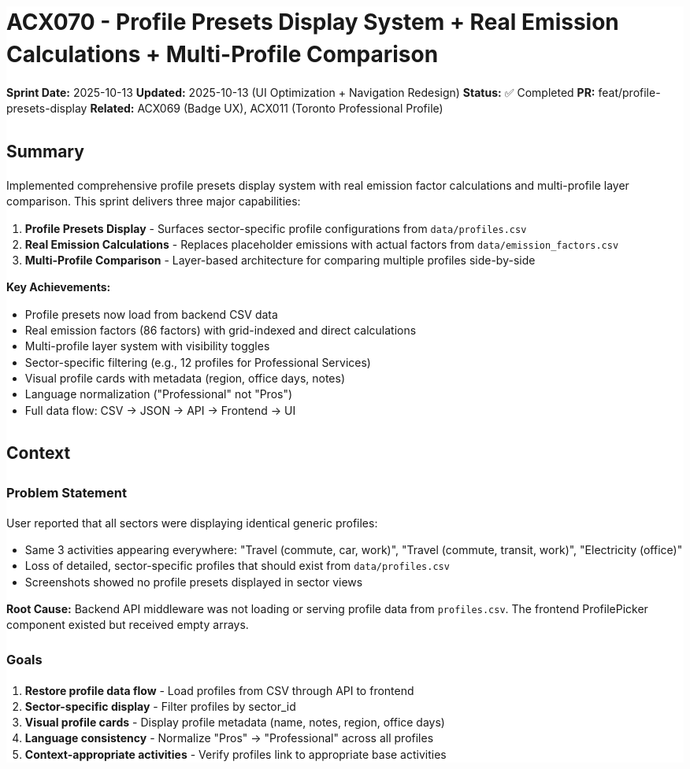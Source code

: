 # ACX070 - Profile Presets Display System + Real Emission Calculations + Multi-Profile Comparison

**Sprint Date:** 2025-10-13
**Updated:** 2025-10-13 (UI Optimization + Navigation Redesign)
**Status:** ✅ Completed
**PR:** feat/profile-presets-display
**Related:** ACX069 (Badge UX), ACX011 (Toronto Professional Profile)

## Summary

Implemented comprehensive profile presets display system with real emission factor calculations and multi-profile layer comparison. This sprint delivers three major capabilities:

1. **Profile Presets Display** - Surfaces sector-specific profile configurations from `data/profiles.csv`
2. **Real Emission Calculations** - Replaces placeholder emissions with actual factors from `data/emission_factors.csv`
3. **Multi-Profile Comparison** - Layer-based architecture for comparing multiple profiles side-by-side

**Key Achievements:**
- Profile presets now load from backend CSV data
- Real emission factors (86 factors) with grid-indexed and direct calculations
- Multi-profile layer system with visibility toggles
- Sector-specific filtering (e.g., 12 profiles for Professional Services)
- Visual profile cards with metadata (region, office days, notes)
- Language normalization ("Professional" not "Pros")
- Full data flow: CSV → JSON → API → Frontend → UI

## Context

### Problem Statement

User reported that all sectors were displaying identical generic profiles:
- Same 3 activities appearing everywhere: "Travel (commute, car, work)", "Travel (commute, transit, work)", "Electricity (office)"
- Loss of detailed, sector-specific profiles that should exist from `data/profiles.csv`
- Screenshots showed no profile presets displayed in sector views

**Root Cause:** Backend API middleware was not loading or serving profile data from `profiles.csv`. The frontend ProfilePicker component existed but received empty arrays.

### Goals

1. **Restore profile data flow** - Load profiles from CSV through API to frontend
2. **Sector-specific display** - Filter profiles by sector_id
3. **Visual profile cards** - Display profile metadata (name, notes, region, office days)
4. **Language consistency** - Normalize "Pros" → "Professional" across all profiles
5. **Context-appropriate activities** - Verify profiles link to appropriate base activities
